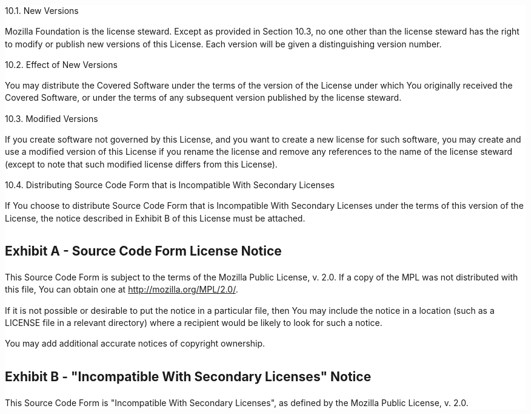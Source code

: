 
10.1. New Versions

Mozilla Foundation is the license steward. Except as provided in Section 10.3, no one other than the license steward has
the right to modify or publish new versions of this License. Each version will be given a distinguishing version number.

10.2. Effect of New Versions

You may distribute the Covered Software under the terms of the version of the License under which You originally
received the Covered Software, or under the terms of any subsequent version published by the license steward.

10.3. Modified Versions

If you create software not governed by this License, and you want to create a new license for such software, you may
create and use a modified version of this License if you rename the license and remove any references to the name of the
license steward (except to note that such modified license differs from this License).

10.4. Distributing Source Code Form that is Incompatible With Secondary Licenses

If You choose to distribute Source Code Form that is Incompatible With Secondary Licenses under the terms of this
version of the License, the notice described in Exhibit B of this License must be attached.

## Exhibit A - Source Code Form License Notice

This Source Code Form is subject to the terms of the Mozilla Public License, v. 2.0. If a copy of the MPL was not
distributed with this file, You can obtain one at http://mozilla.org/MPL/2.0/.

If it is not possible or desirable to put the notice in a particular file, then You may include the notice in a location
(such as a LICENSE file in a relevant directory) where a recipient would be likely to look for such a notice.

You may add additional accurate notices of copyright ownership.

## Exhibit B - "Incompatible With Secondary Licenses" Notice

This Source Code Form is "Incompatible With Secondary Licenses", as defined by the Mozilla Public License, v. 2.0.
